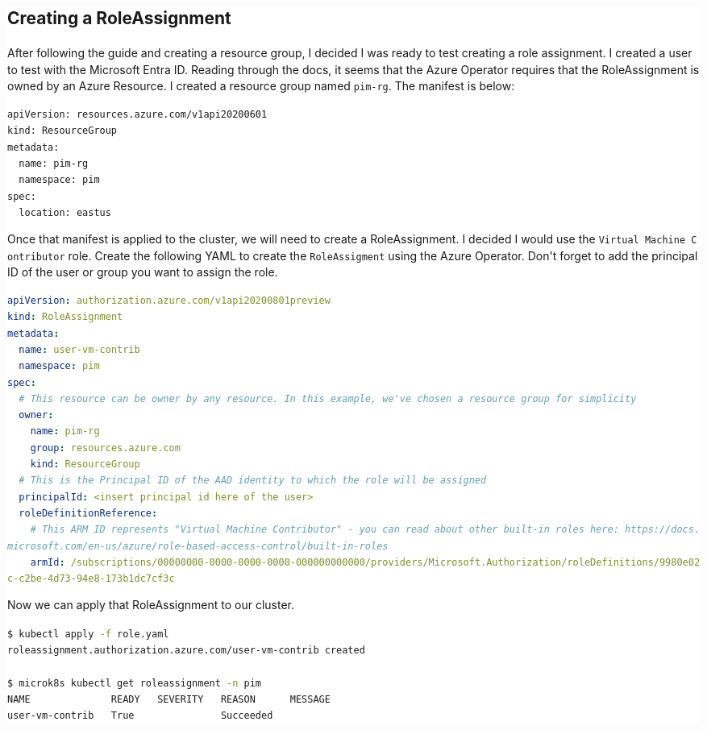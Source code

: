 ## Creating a RoleAssignment

After following the guide and creating a resource group, I decided I was ready to test creating a role assignment. I created a user to test with the Microsoft Entra ID. Reading through the docs, it seems that the Azure Operator requires that the RoleAssignment is owned by an Azure Resource. I created a resource group named `pim-rg`. The manifest is below:

```
apiVersion: resources.azure.com/v1api20200601
kind: ResourceGroup
metadata:
  name: pim-rg
  namespace: pim
spec:
  location: eastus
```

Once that manifest is applied to the cluster, we will need to create a RoleAssignment. I decided I would use the `Virtual Machine Contributor` role. Create the following YAML to create the `RoleAssigment` using the Azure Operator. Don't forget to add the principal ID of the user or group you want to assign the role.

```YAML
apiVersion: authorization.azure.com/v1api20200801preview
kind: RoleAssignment
metadata:
  name: user-vm-contrib
  namespace: pim
spec:
  # This resource can be owner by any resource. In this example, we've chosen a resource group for simplicity
  owner:
    name: pim-rg
    group: resources.azure.com
    kind: ResourceGroup
  # This is the Principal ID of the AAD identity to which the role will be assigned
  principalId: <insert principal id here of the user>
  roleDefinitionReference:
    # This ARM ID represents "Virtual Machine Contributor" - you can read about other built-in roles here: https://docs.microsoft.com/en-us/azure/role-based-access-control/built-in-roles
    armId: /subscriptions/00000000-0000-0000-0000-000000000000/providers/Microsoft.Authorization/roleDefinitions/9980e02c-c2be-4d73-94e8-173b1dc7cf3c
```

Now we can apply that RoleAssignment to our cluster.

```Bash
$ kubectl apply -f role.yaml
roleassignment.authorization.azure.com/user-vm-contrib created

$ microk8s kubectl get roleassignment -n pim
NAME              READY   SEVERITY   REASON      MESSAGE
user-vm-contrib   True               Succeeded
```
